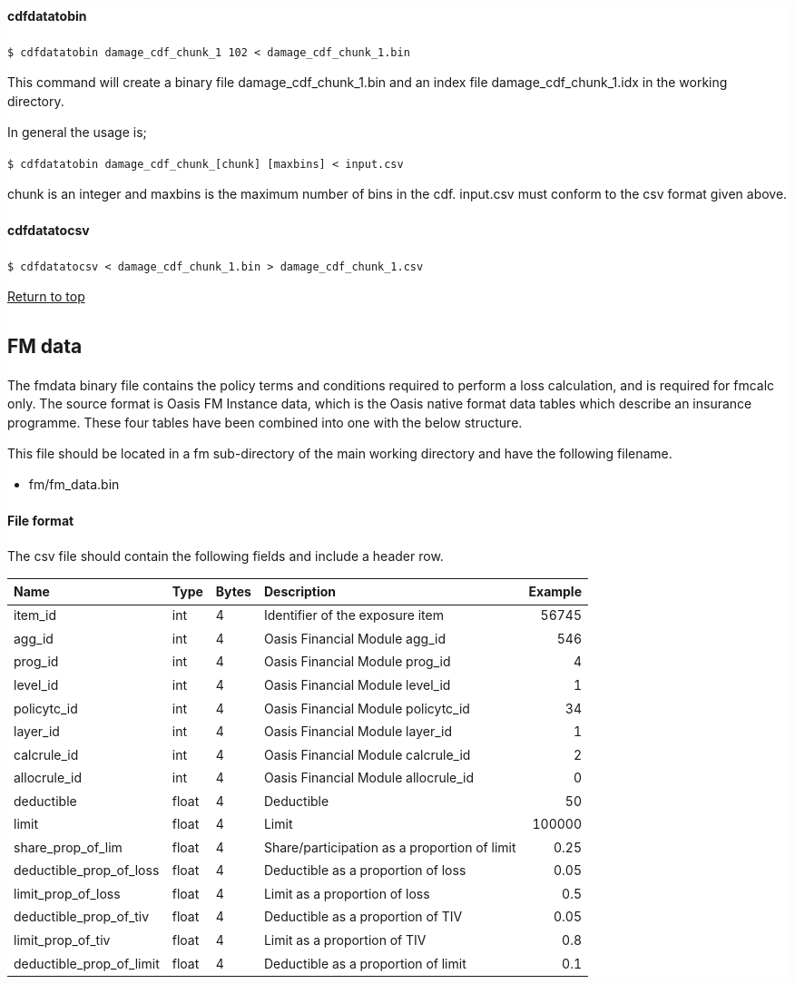 #### cdfdatatobin
```
$ cdfdatatobin damage_cdf_chunk_1 102 < damage_cdf_chunk_1.bin
```
This command will create a binary file damage_cdf_chunk_1.bin and an index file damage_cdf_chunk_1.idx in the working directory.

In general the usage is;

```
$ cdfdatatobin damage_cdf_chunk_[chunk] [maxbins] < input.csv
```
chunk is an integer and maxbins is the maximum number of bins in the cdf. input.csv must conform to the csv format given above.

#### cdfdatatocsv
```
$ cdfdatatocsv < damage_cdf_chunk_1.bin > damage_cdf_chunk_1.csv
```

[Return to top](#inputtools)

<a id="fmdata"></a>
## FM data 
The fmdata binary file contains the policy terms and conditions required to perform a loss calculation, and is required for fmcalc only. The source format is Oasis FM Instance data, which is the Oasis native format data tables which describe an insurance programme. These four tables have been combined into one with the below structure.

This file should be located in a fm sub-directory of the main working directory and have the following filename.
* fm/fm_data.bin

#### File format
The csv file should contain the following fields and include a header row.


| Name                     | Type   |  Bytes | Description                                    | Example     |
|:-------------------------|--------|--------| :----------------------------------------------|------------:|
| item_id                  | int    |    4   | Identifier of the exposure item                |    56745    |
| agg_id                   | int    |    4   | Oasis Financial Module agg_id                  |     546     |
| prog_id                  | int    |    4   | Oasis Financial Module prog_id                 |     4       |
| level_id                 | int    |    4   | Oasis Financial Module level_id                |     1       |
| policytc_id              | int    |    4   | Oasis Financial Module policytc_id             |     34      |
| layer_id                 | int    |    4   | Oasis Financial Module layer_id                |      1      |
| calcrule_id              | int    |    4   | Oasis Financial Module calcrule_id             |      2      |
| allocrule_id             | int    |    4   | Oasis Financial Module allocrule_id            |      0      |
| deductible               | float  |    4   | Deductible                                     |   50        |
| limit                    | float  |    4   | Limit                                          |   100000    |
| share_prop_of_lim        | float  |    4   | Share/participation as a proportion of limit   |   0.25      |
| deductible_prop_of_loss  | float  |    4   | Deductible as a proportion of loss             |   0.05      |
| limit_prop_of_loss       | float  |    4   | Limit as a proportion of loss                  |   0.5       |
| deductible_prop_of_tiv   | float  |    4   | Deductible as a proportion of TIV              |   0.05      |
| limit_prop_of_tiv        | float  |    4   | Limit as a proportion of TIV                   |   0.8       |
| deductible_prop_of_limit | float  |    4   | Deductible as a proportion of limit            |   0.1       |
